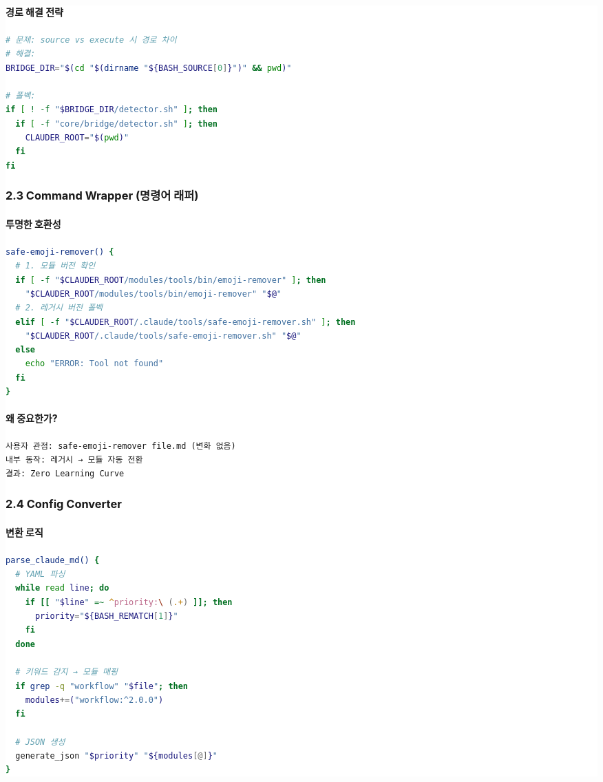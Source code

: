 #### 경로 해결 전략
```bash
# 문제: source vs execute 시 경로 차이
# 해결:
BRIDGE_DIR="$(cd "$(dirname "${BASH_SOURCE[0]}")" && pwd)"

# 폴백:
if [ ! -f "$BRIDGE_DIR/detector.sh" ]; then
  if [ -f "core/bridge/detector.sh" ]; then
    CLAUDER_ROOT="$(pwd)"
  fi
fi
```

### 2.3 Command Wrapper (명령어 래퍼)

#### 투명한 호환성
```bash
safe-emoji-remover() {
  # 1. 모듈 버전 확인
  if [ -f "$CLAUDER_ROOT/modules/tools/bin/emoji-remover" ]; then
    "$CLAUDER_ROOT/modules/tools/bin/emoji-remover" "$@"
  # 2. 레거시 버전 폴백
  elif [ -f "$CLAUDER_ROOT/.claude/tools/safe-emoji-remover.sh" ]; then
    "$CLAUDER_ROOT/.claude/tools/safe-emoji-remover.sh" "$@"
  else
    echo "ERROR: Tool not found"
  fi
}
```

#### 왜 중요한가?
```
사용자 관점: safe-emoji-remover file.md (변화 없음)
내부 동작: 레거시 → 모듈 자동 전환
결과: Zero Learning Curve
```

### 2.4 Config Converter

#### 변환 로직
```bash
parse_claude_md() {
  # YAML 파싱
  while read line; do
    if [[ "$line" =~ ^priority:\ (.+) ]]; then
      priority="${BASH_REMATCH[1]}"
    fi
  done
  
  # 키워드 감지 → 모듈 매핑
  if grep -q "workflow" "$file"; then
    modules+=("workflow:^2.0.0")
  fi
  
  # JSON 생성
  generate_json "$priority" "${modules[@]}"
}
```
